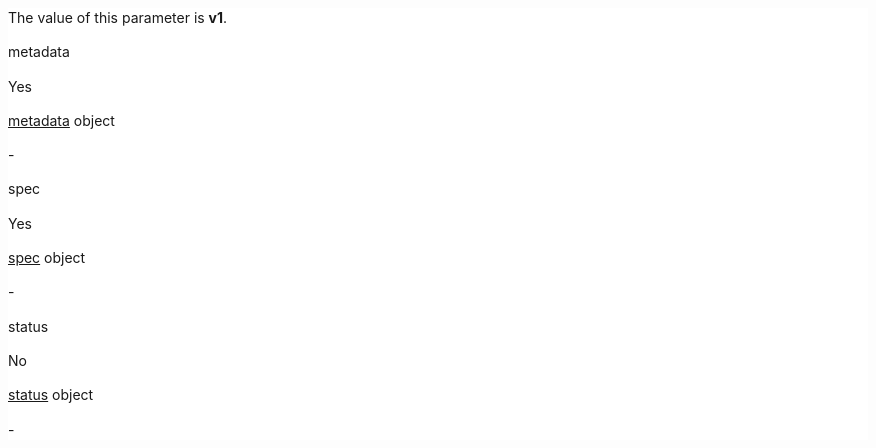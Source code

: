 <p id="en-us_topic_0079614925_p3672298"><a name="en-us_topic_0079614925_p3672298"></a><a name="en-us_topic_0079614925_p3672298"></a>The value of this parameter is <strong id="en-us_topic_0079614925_b33050690"><a name="en-us_topic_0079614925_b33050690"></a><a name="en-us_topic_0079614925_b33050690"></a>v1</strong>.</p>
</td>
</tr>
<tr id="en-us_topic_0079614925_row29020759"><td class="cellrowborder" valign="top" width="21.047895210478952%" headers="mcps1.2.5.1.1 "><p id="en-us_topic_0079614925_p1871268"><a name="en-us_topic_0079614925_p1871268"></a><a name="en-us_topic_0079614925_p1871268"></a>metadata</p>
</td>
<td class="cellrowborder" valign="top" width="19.928007199280074%" headers="mcps1.2.5.1.2 "><p id="en-us_topic_0079614925_p17355001"><a name="en-us_topic_0079614925_p17355001"></a><a name="en-us_topic_0079614925_p17355001"></a>Yes</p>
</td>
<td class="cellrowborder" valign="top" width="19.73802619738026%" headers="mcps1.2.5.1.3 "><p id="en-us_topic_0079614925_p63577855"><a name="en-us_topic_0079614925_p63577855"></a><a name="en-us_topic_0079614925_p63577855"></a><a href="#en-us_topic_0079614925_table47756489">metadata</a> object</p>
</td>
<td class="cellrowborder" valign="top" width="39.28607139286072%" headers="mcps1.2.5.1.4 "><p id="en-us_topic_0079614925_p49532637"><a name="en-us_topic_0079614925_p49532637"></a><a name="en-us_topic_0079614925_p49532637"></a>-</p>
</td>
</tr>
<tr id="en-us_topic_0079614925_row43140557"><td class="cellrowborder" valign="top" width="21.047895210478952%" headers="mcps1.2.5.1.1 "><p id="en-us_topic_0079614925_p4724260"><a name="en-us_topic_0079614925_p4724260"></a><a name="en-us_topic_0079614925_p4724260"></a>spec</p>
</td>
<td class="cellrowborder" valign="top" width="19.928007199280074%" headers="mcps1.2.5.1.2 "><p id="en-us_topic_0079614925_p47120742"><a name="en-us_topic_0079614925_p47120742"></a><a name="en-us_topic_0079614925_p47120742"></a>Yes</p>
</td>
<td class="cellrowborder" valign="top" width="19.73802619738026%" headers="mcps1.2.5.1.3 "><p id="en-us_topic_0079614925_p58683773"><a name="en-us_topic_0079614925_p58683773"></a><a name="en-us_topic_0079614925_p58683773"></a><a href="#en-us_topic_0079614925_table27155224">spec</a> object</p>
</td>
<td class="cellrowborder" valign="top" width="39.28607139286072%" headers="mcps1.2.5.1.4 "><p id="en-us_topic_0079614925_p55765201"><a name="en-us_topic_0079614925_p55765201"></a><a name="en-us_topic_0079614925_p55765201"></a>-</p>
</td>
</tr>
<tr id="en-us_topic_0079614925_row32124765"><td class="cellrowborder" valign="top" width="21.047895210478952%" headers="mcps1.2.5.1.1 "><p id="en-us_topic_0079614925_p51969174"><a name="en-us_topic_0079614925_p51969174"></a><a name="en-us_topic_0079614925_p51969174"></a>status</p>
</td>
<td class="cellrowborder" valign="top" width="19.928007199280074%" headers="mcps1.2.5.1.2 "><p id="en-us_topic_0079614925_p48753600"><a name="en-us_topic_0079614925_p48753600"></a><a name="en-us_topic_0079614925_p48753600"></a>No</p>
</td>
<td class="cellrowborder" valign="top" width="19.73802619738026%" headers="mcps1.2.5.1.3 "><p id="en-us_topic_0079614925_p56727555"><a name="en-us_topic_0079614925_p56727555"></a><a name="en-us_topic_0079614925_p56727555"></a><a href="#en-us_topic_0079614925_table43070429">status</a> object</p>
</td>
<td class="cellrowborder" valign="top" width="39.28607139286072%" headers="mcps1.2.5.1.4 "><p id="en-us_topic_0079614925_p31529222"><a name="en-us_topic_0079614925_p31529222"></a><a name="en-us_topic_0079614925_p31529222"></a>-</p>
</td>
</tr>
</tbody>
</table>
